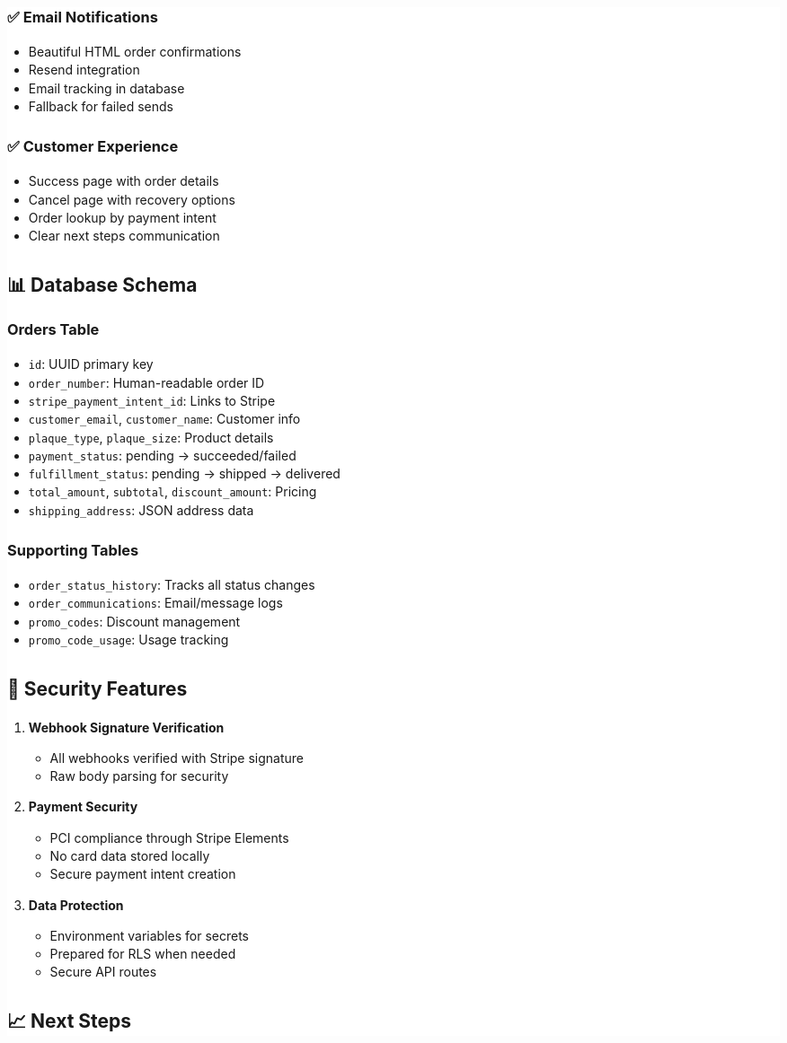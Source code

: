 ### ✅ Email Notifications
- Beautiful HTML order confirmations
- Resend integration
- Email tracking in database
- Fallback for failed sends

### ✅ Customer Experience
- Success page with order details
- Cancel page with recovery options
- Order lookup by payment intent
- Clear next steps communication

## 📊 Database Schema

### Orders Table
- `id`: UUID primary key
- `order_number`: Human-readable order ID
- `stripe_payment_intent_id`: Links to Stripe
- `customer_email`, `customer_name`: Customer info
- `plaque_type`, `plaque_size`: Product details
- `payment_status`: pending → succeeded/failed
- `fulfillment_status`: pending → shipped → delivered
- `total_amount`, `subtotal`, `discount_amount`: Pricing
- `shipping_address`: JSON address data

### Supporting Tables
- `order_status_history`: Tracks all status changes
- `order_communications`: Email/message logs
- `promo_codes`: Discount management
- `promo_code_usage`: Usage tracking

## 🔐 Security Features

1. **Webhook Signature Verification**
   - All webhooks verified with Stripe signature
   - Raw body parsing for security

2. **Payment Security**
   - PCI compliance through Stripe Elements
   - No card data stored locally
   - Secure payment intent creation

3. **Data Protection**
   - Environment variables for secrets
   - Prepared for RLS when needed
   - Secure API routes

## 📈 Next Steps
